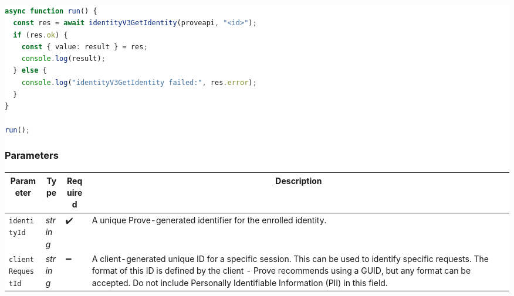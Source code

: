 ```typescript
async function run() {
  const res = await identityV3GetIdentity(proveapi, "<id>");
  if (res.ok) {
    const { value: result } = res;
    console.log(result);
  } else {
    console.log("identityV3GetIdentity failed:", res.error);
  }
}

run();
```

### Parameters

| Parameter                                                                                                                                                                                                                                                                                    | Type                                                                                                                                                                                                                                                                                         | Required                                                                                                                                                                                                                                                                                     | Description                                                                                                                                                                                                                                                                                  |
| -------------------------------------------------------------------------------------------------------------------------------------------------------------------------------------------------------------------------------------------------------------------------------------------- | -------------------------------------------------------------------------------------------------------------------------------------------------------------------------------------------------------------------------------------------------------------------------------------------- | -------------------------------------------------------------------------------------------------------------------------------------------------------------------------------------------------------------------------------------------------------------------------------------------- | -------------------------------------------------------------------------------------------------------------------------------------------------------------------------------------------------------------------------------------------------------------------------------------------- |
| `identityId`                                                                                                                                                                                                                                                                                 | *string*                                                                                                                                                                                                                                                                                     | :heavy_check_mark:                                                                                                                                                                                                                                                                           | A unique Prove-generated identifier for the enrolled identity.                                                                                                                                                                                                                               |
| `clientRequestId`                                                                                                                                                                                                                                                                            | *string*                                                                                                                                                                                                                                                                                     | :heavy_minus_sign:                                                                                                                                                                                                                                                                           | A client-generated unique ID for a specific session. This can be used to identify specific requests. The format of this ID is defined by the client - Prove recommends using a GUID, but any format can be accepted. Do not include Personally Identifiable Information (PII) in this field. |